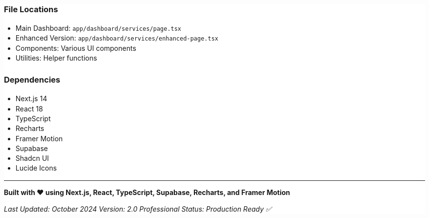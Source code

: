 ### **File Locations**
- Main Dashboard: `app/dashboard/services/page.tsx`
- Enhanced Version: `app/dashboard/services/enhanced-page.tsx`
- Components: Various UI components
- Utilities: Helper functions

### **Dependencies**
- Next.js 14
- React 18
- TypeScript
- Recharts
- Framer Motion
- Supabase
- Shadcn UI
- Lucide Icons

---

**Built with ❤️ using Next.js, React, TypeScript, Supabase, Recharts, and Framer Motion**

*Last Updated: October 2024*
*Version: 2.0 Professional*
*Status: Production Ready ✅*

